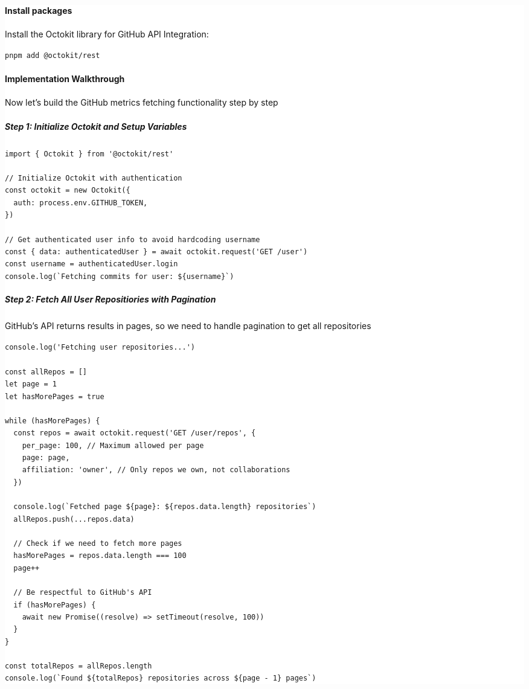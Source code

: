   
#### Install packages
Install the Octokit library for GitHub API Integration:

```bash
pnpm add @octokit/rest
```

#### Implementation Walkthrough
Now let’s build the GitHub metrics fetching functionality step by step

##### Step 1: Initialize Octokit and Setup Variables
```tsx
import { Octokit } from '@octokit/rest'

// Initialize Octokit with authentication
const octokit = new Octokit({
  auth: process.env.GITHUB_TOKEN,
})

// Get authenticated user info to avoid hardcoding username
const { data: authenticatedUser } = await octokit.request('GET /user')
const username = authenticatedUser.login
console.log(`Fetching commits for user: ${username}`)
```

##### Step 2: Fetch All User Repositiories with Pagination
GitHub’s API returns results in pages, so we need to handle pagination to get all repositories

```tsx
console.log('Fetching user repositories...')

const allRepos = []
let page = 1
let hasMorePages = true

while (hasMorePages) {
  const repos = await octokit.request('GET /user/repos', {
    per_page: 100, // Maximum allowed per page
    page: page,
    affiliation: 'owner', // Only repos we own, not collaborations
  })

  console.log(`Fetched page ${page}: ${repos.data.length} repositories`)
  allRepos.push(...repos.data)

  // Check if we need to fetch more pages
  hasMorePages = repos.data.length === 100
  page++

  // Be respectful to GitHub's API
  if (hasMorePages) {
    await new Promise((resolve) => setTimeout(resolve, 100))
  }
}

const totalRepos = allRepos.length
console.log(`Found ${totalRepos} repositories across ${page - 1} pages`)
```
